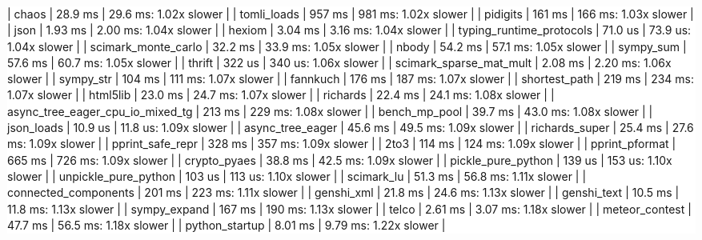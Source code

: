 | chaos                            | 28.9 ms                                                  | 29.6 ms: 1.02x slower                                                    |
| tomli_loads                      | 957 ms                                                   | 981 ms: 1.02x slower                                                     |
| pidigits                         | 161 ms                                                   | 166 ms: 1.03x slower                                                     |
| json                             | 1.93 ms                                                  | 2.00 ms: 1.04x slower                                                    |
| hexiom                           | 3.04 ms                                                  | 3.16 ms: 1.04x slower                                                    |
| typing_runtime_protocols         | 71.0 us                                                  | 73.9 us: 1.04x slower                                                    |
| scimark_monte_carlo              | 32.2 ms                                                  | 33.9 ms: 1.05x slower                                                    |
| nbody                            | 54.2 ms                                                  | 57.1 ms: 1.05x slower                                                    |
| sympy_sum                        | 57.6 ms                                                  | 60.7 ms: 1.05x slower                                                    |
| thrift                           | 322 us                                                   | 340 us: 1.06x slower                                                     |
| scimark_sparse_mat_mult          | 2.08 ms                                                  | 2.20 ms: 1.06x slower                                                    |
| sympy_str                        | 104 ms                                                   | 111 ms: 1.07x slower                                                     |
| fannkuch                         | 176 ms                                                   | 187 ms: 1.07x slower                                                     |
| shortest_path                    | 219 ms                                                   | 234 ms: 1.07x slower                                                     |
| html5lib                         | 23.0 ms                                                  | 24.7 ms: 1.07x slower                                                    |
| richards                         | 22.4 ms                                                  | 24.1 ms: 1.08x slower                                                    |
| async_tree_eager_cpu_io_mixed_tg | 213 ms                                                   | 229 ms: 1.08x slower                                                     |
| bench_mp_pool                    | 39.7 ms                                                  | 43.0 ms: 1.08x slower                                                    |
| json_loads                       | 10.9 us                                                  | 11.8 us: 1.09x slower                                                    |
| async_tree_eager                 | 45.6 ms                                                  | 49.5 ms: 1.09x slower                                                    |
| richards_super                   | 25.4 ms                                                  | 27.6 ms: 1.09x slower                                                    |
| pprint_safe_repr                 | 328 ms                                                   | 357 ms: 1.09x slower                                                     |
| 2to3                             | 114 ms                                                   | 124 ms: 1.09x slower                                                     |
| pprint_pformat                   | 665 ms                                                   | 726 ms: 1.09x slower                                                     |
| crypto_pyaes                     | 38.8 ms                                                  | 42.5 ms: 1.09x slower                                                    |
| pickle_pure_python               | 139 us                                                   | 153 us: 1.10x slower                                                     |
| unpickle_pure_python             | 103 us                                                   | 113 us: 1.10x slower                                                     |
| scimark_lu                       | 51.3 ms                                                  | 56.8 ms: 1.11x slower                                                    |
| connected_components             | 201 ms                                                   | 223 ms: 1.11x slower                                                     |
| genshi_xml                       | 21.8 ms                                                  | 24.6 ms: 1.13x slower                                                    |
| genshi_text                      | 10.5 ms                                                  | 11.8 ms: 1.13x slower                                                    |
| sympy_expand                     | 167 ms                                                   | 190 ms: 1.13x slower                                                     |
| telco                            | 2.61 ms                                                  | 3.07 ms: 1.18x slower                                                    |
| meteor_contest                   | 47.7 ms                                                  | 56.5 ms: 1.18x slower                                                    |
| python_startup                   | 8.01 ms                                                  | 9.79 ms: 1.22x slower                                                    |